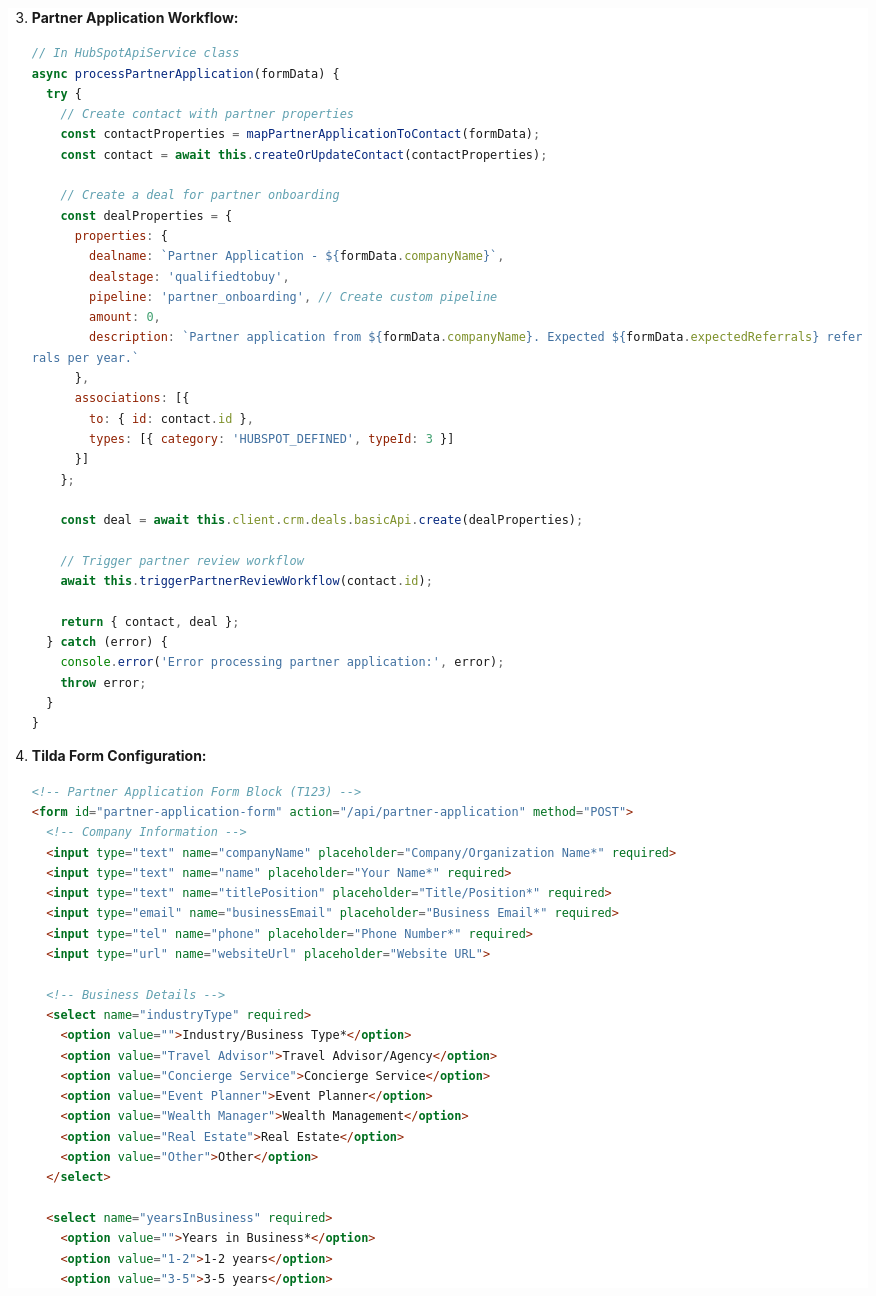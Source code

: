 3. **Partner Application Workflow:**
   ```javascript
   // In HubSpotApiService class
   async processPartnerApplication(formData) {
     try {
       // Create contact with partner properties
       const contactProperties = mapPartnerApplicationToContact(formData);
       const contact = await this.createOrUpdateContact(contactProperties);
       
       // Create a deal for partner onboarding
       const dealProperties = {
         properties: {
           dealname: `Partner Application - ${formData.companyName}`,
           dealstage: 'qualifiedtobuy',
           pipeline: 'partner_onboarding', // Create custom pipeline
           amount: 0,
           description: `Partner application from ${formData.companyName}. Expected ${formData.expectedReferrals} referrals per year.`
         },
         associations: [{
           to: { id: contact.id },
           types: [{ category: 'HUBSPOT_DEFINED', typeId: 3 }]
         }]
       };
       
       const deal = await this.client.crm.deals.basicApi.create(dealProperties);
       
       // Trigger partner review workflow
       await this.triggerPartnerReviewWorkflow(contact.id);
       
       return { contact, deal };
     } catch (error) {
       console.error('Error processing partner application:', error);
       throw error;
     }
   }
   ```

4. **Tilda Form Configuration:**
   ```html
   <!-- Partner Application Form Block (T123) -->
   <form id="partner-application-form" action="/api/partner-application" method="POST">
     <!-- Company Information -->
     <input type="text" name="companyName" placeholder="Company/Organization Name*" required>
     <input type="text" name="name" placeholder="Your Name*" required>
     <input type="text" name="titlePosition" placeholder="Title/Position*" required>
     <input type="email" name="businessEmail" placeholder="Business Email*" required>
     <input type="tel" name="phone" placeholder="Phone Number*" required>
     <input type="url" name="websiteUrl" placeholder="Website URL">
     
     <!-- Business Details -->
     <select name="industryType" required>
       <option value="">Industry/Business Type*</option>
       <option value="Travel Advisor">Travel Advisor/Agency</option>
       <option value="Concierge Service">Concierge Service</option>
       <option value="Event Planner">Event Planner</option>
       <option value="Wealth Manager">Wealth Management</option>
       <option value="Real Estate">Real Estate</option>
       <option value="Other">Other</option>
     </select>
     
     <select name="yearsInBusiness" required>
       <option value="">Years in Business*</option>
       <option value="1-2">1-2 years</option>
       <option value="3-5">3-5 years</option>
   ```